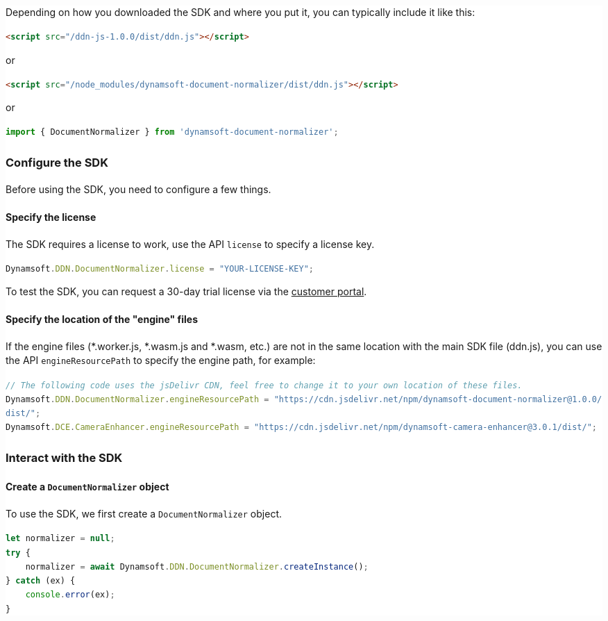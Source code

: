 Depending on how you downloaded the SDK and where you put it, you can typically include it like this:

  ```html
  <script src="/ddn-js-1.0.0/dist/ddn.js"></script>
  ```

or

  ```html
  <script src="/node_modules/dynamsoft-document-normalizer/dist/ddn.js"></script>
  ```

or

  ```ts
  import { DocumentNormalizer } from 'dynamsoft-document-normalizer';
  ```

### Configure the SDK

Before using the SDK, you need to configure a few things.

#### Specify the license

The SDK requires a license to work, use the API `license` to specify a license key.

```javascript
Dynamsoft.DDN.DocumentNormalizer.license = "YOUR-LICENSE-KEY";
```

To test the SDK, you can request a 30-day trial license via the [customer portal](https://www.dynamsoft.com/customer/license/trialLicense?utm_source=guide&product=ddn&package=js).

#### Specify the location of the "engine" files

If the engine files (\*.worker.js, \*.wasm.js and \*.wasm, etc.) are not in the same location with the main SDK file (ddn.js), you can use the API `engineResourcePath` to specify the engine path, for example:

```javascript
// The following code uses the jsDelivr CDN, feel free to change it to your own location of these files.
Dynamsoft.DDN.DocumentNormalizer.engineResourcePath = "https://cdn.jsdelivr.net/npm/dynamsoft-document-normalizer@1.0.0/dist/";
Dynamsoft.DCE.CameraEnhancer.engineResourcePath = "https://cdn.jsdelivr.net/npm/dynamsoft-camera-enhancer@3.0.1/dist/";
```

### Interact with the SDK

#### Create a `DocumentNormalizer` object

To use the SDK, we first create a `DocumentNormalizer` object.

```javascript
let normalizer = null;
try {
    normalizer = await Dynamsoft.DDN.DocumentNormalizer.createInstance();
} catch (ex) {
    console.error(ex);
}
```
